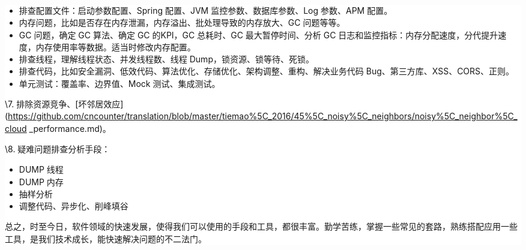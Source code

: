 - 排查配置文件：启动参数配置、Spring 配置、JVM 监控参数、数据库参数、Log 参数、APM 配置。
- 内存问题，比如是否存在内存泄漏，内存溢出、批处理导致的内存放大、GC 问题等等。
- GC 问题，确定 GC 算法、确定 GC 的KPI，GC 总耗时、GC 最大暂停时间、分析 GC 日志和监控指标：内存分配速度，分代提升速度，内存使用率等数据。适当时修改内存配置。
- 排查线程，理解线程状态、并发线程数、线程 Dump，锁资源、锁等待、死锁。
- 排查代码，比如安全漏洞、低效代码、算法优化、存储优化、架构调整、重构、解决业务代码 Bug、第三方库、XSS、CORS、正则。
- 单元测试：覆盖率、边界值、Mock 测试、集成测试。

\\7. 排除资源竞争、\[坏邻居效应\](<https://github.com/cncounter/translation/blob/master/tiemao%5C_2016/45%5C_noisy%5C_neighbors/noisy%5C_neighbor%5C_cloud> \_performance.md)。

\\8. 疑难问题排查分析手段：

- DUMP 线程
- DUMP 内存
- 抽样分析
- 调整代码、异步化、削峰填谷

总之，时至今日，软件领域的快速发展，使得我们可以使用的手段和工具，都很丰富。勤学苦练，掌握一些常见的套路，熟练搭配应用一些工具，是我们技术成长，能快速解决问题的不二法门。
